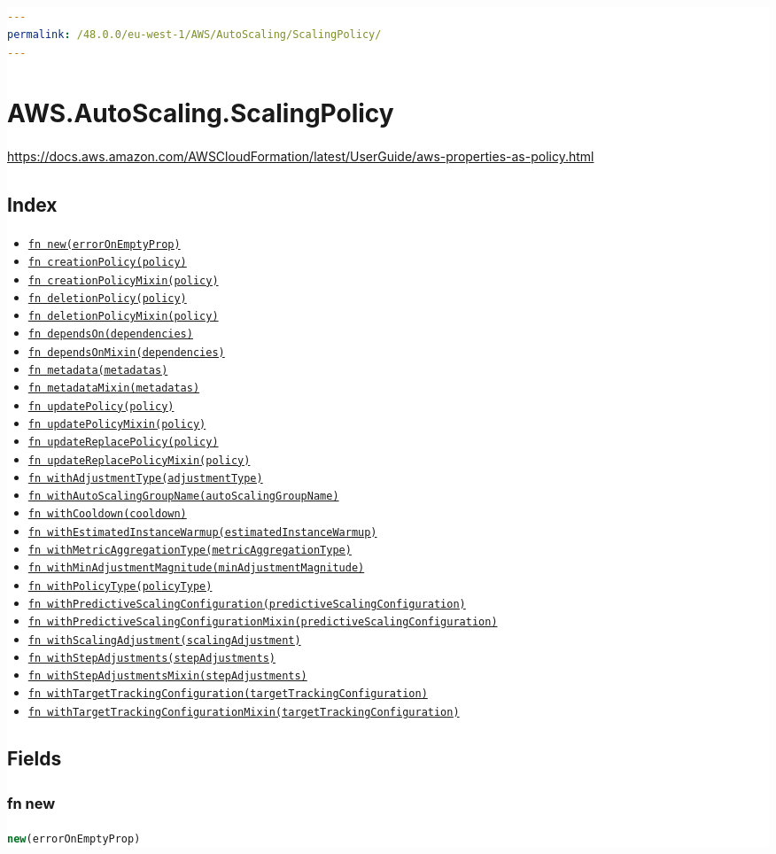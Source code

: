 ```yaml
---
permalink: /48.0.0/eu-west-1/AWS/AutoScaling/ScalingPolicy/
---
```


# AWS.AutoScaling.ScalingPolicy

https://docs.aws.amazon.com/AWSCloudFormation/latest/UserGuide/aws-properties-as-policy.html

## Index

* [`fn new(errorOnEmptyProp)`](#fn-new)
* [`fn creationPolicy(policy)`](#fn-creationpolicy)
* [`fn creationPolicyMixin(policy)`](#fn-creationpolicymixin)
* [`fn deletionPolicy(policy)`](#fn-deletionpolicy)
* [`fn deletionPolicyMixin(policy)`](#fn-deletionpolicymixin)
* [`fn dependsOn(dependencies)`](#fn-dependson)
* [`fn dependsOnMixin(dependencies)`](#fn-dependsonmixin)
* [`fn metadata(metadatas)`](#fn-metadata)
* [`fn metadataMixin(metadatas)`](#fn-metadatamixin)
* [`fn updatePolicy(policy)`](#fn-updatepolicy)
* [`fn updatePolicyMixin(policy)`](#fn-updatepolicymixin)
* [`fn updateReplacePolicy(policy)`](#fn-updatereplacepolicy)
* [`fn updateReplacePolicyMixin(policy)`](#fn-updatereplacepolicymixin)
* [`fn withAdjustmentType(adjustmentType)`](#fn-withadjustmenttype)
* [`fn withAutoScalingGroupName(autoScalingGroupName)`](#fn-withautoscalinggroupname)
* [`fn withCooldown(cooldown)`](#fn-withcooldown)
* [`fn withEstimatedInstanceWarmup(estimatedInstanceWarmup)`](#fn-withestimatedinstancewarmup)
* [`fn withMetricAggregationType(metricAggregationType)`](#fn-withmetricaggregationtype)
* [`fn withMinAdjustmentMagnitude(minAdjustmentMagnitude)`](#fn-withminadjustmentmagnitude)
* [`fn withPolicyType(policyType)`](#fn-withpolicytype)
* [`fn withPredictiveScalingConfiguration(predictiveScalingConfiguration)`](#fn-withpredictivescalingconfiguration)
* [`fn withPredictiveScalingConfigurationMixin(predictiveScalingConfiguration)`](#fn-withpredictivescalingconfigurationmixin)
* [`fn withScalingAdjustment(scalingAdjustment)`](#fn-withscalingadjustment)
* [`fn withStepAdjustments(stepAdjustments)`](#fn-withstepadjustments)
* [`fn withStepAdjustmentsMixin(stepAdjustments)`](#fn-withstepadjustmentsmixin)
* [`fn withTargetTrackingConfiguration(targetTrackingConfiguration)`](#fn-withtargettrackingconfiguration)
* [`fn withTargetTrackingConfigurationMixin(targetTrackingConfiguration)`](#fn-withtargettrackingconfigurationmixin)

## Fields

### fn new

```ts
new(errorOnEmptyProp)
```
